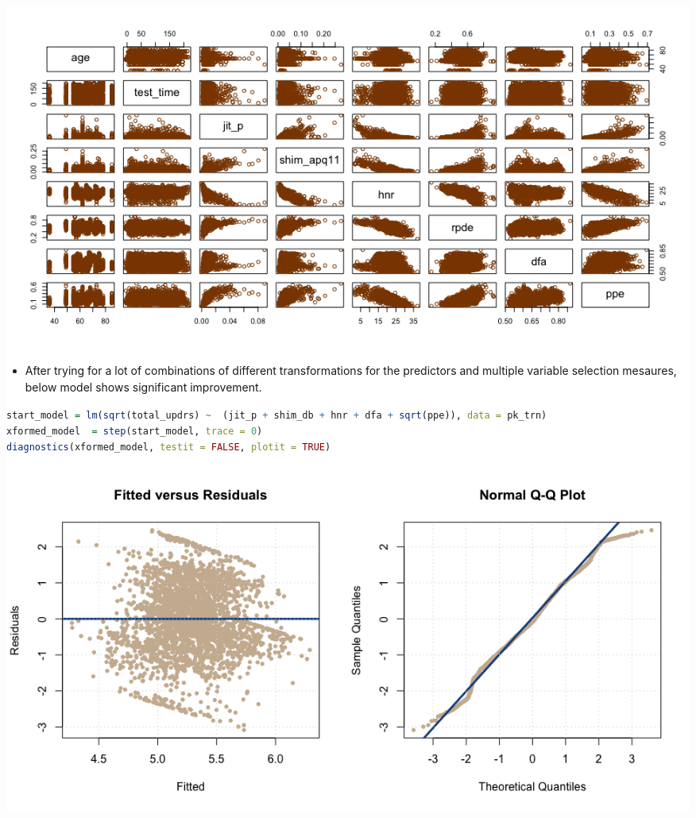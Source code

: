 ![](parkinson_disease_modelstudy_files/figure-html/unnamed-chunk-21-1.png)

- After trying for a lot of combinations of different transformations for the predictors and multiple variable selection mesaures, below model shows significant improvement.


```r
start_model = lm(sqrt(total_updrs) ~  (jit_p + shim_db + hnr + dfa + sqrt(ppe)), data = pk_trn)
xformed_model  = step(start_model, trace = 0)
diagnostics(xformed_model, testit = FALSE, plotit = TRUE)
```

![](parkinson_disease_modelstudy_files/figure-html/unnamed-chunk-22-1.png)
